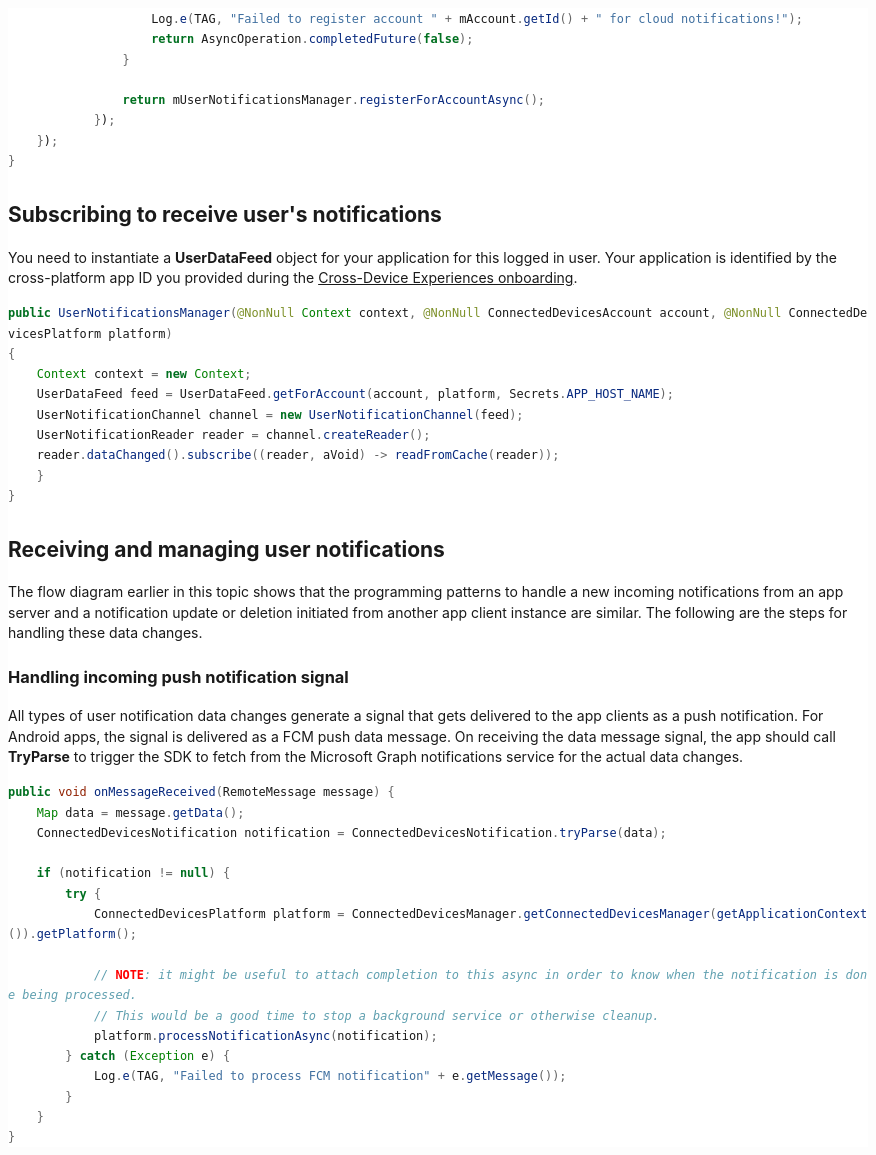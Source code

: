 ```Java
                    Log.e(TAG, "Failed to register account " + mAccount.getId() + " for cloud notifications!");
                    return AsyncOperation.completedFuture(false);
                }

                return mUserNotificationsManager.registerForAccountAsync();
            });
    });
}
```

## Subscribing to receive user's notifications 

You need to instantiate a **UserDataFeed** object for your application for this logged in user. Your application is identified by the cross-platform app ID you provided during the [Cross-Device Experiences onboarding](notifications-integration-cross-device-experiences-onboarding.md).

```Java
public UserNotificationsManager(@NonNull Context context, @NonNull ConnectedDevicesAccount account, @NonNull ConnectedDevicesPlatform platform)
{
    Context context = new Context;
    UserDataFeed feed = UserDataFeed.getForAccount(account, platform, Secrets.APP_HOST_NAME);
    UserNotificationChannel channel = new UserNotificationChannel(feed);
    UserNotificationReader reader = channel.createReader();
    reader.dataChanged().subscribe((reader, aVoid) -> readFromCache(reader));
    }
}
```

## Receiving and managing user notifications

The flow diagram earlier in this topic shows that the programming patterns to handle a new incoming notifications from an app server and a notification update or deletion initiated from another app client instance are similar. The following are the steps for handling these data changes. 

### Handling incoming push notification signal

All types of user notification data changes generate a signal that gets delivered to the app clients as a push notification. For Android apps, the signal is delivered as a FCM push data message. On receiving the data message signal, the app should call **TryParse** to trigger the SDK to fetch from the Microsoft Graph notifications service for the actual data changes.

```Java
public void onMessageReceived(RemoteMessage message) {
    Map data = message.getData();
    ConnectedDevicesNotification notification = ConnectedDevicesNotification.tryParse(data);

    if (notification != null) {
        try {
            ConnectedDevicesPlatform platform = ConnectedDevicesManager.getConnectedDevicesManager(getApplicationContext()).getPlatform();

            // NOTE: it might be useful to attach completion to this async in order to know when the notification is done being processed.
            // This would be a good time to stop a background service or otherwise cleanup.
            platform.processNotificationAsync(notification);
        } catch (Exception e) {
            Log.e(TAG, "Failed to process FCM notification" + e.getMessage());
        }
    }
}
```
